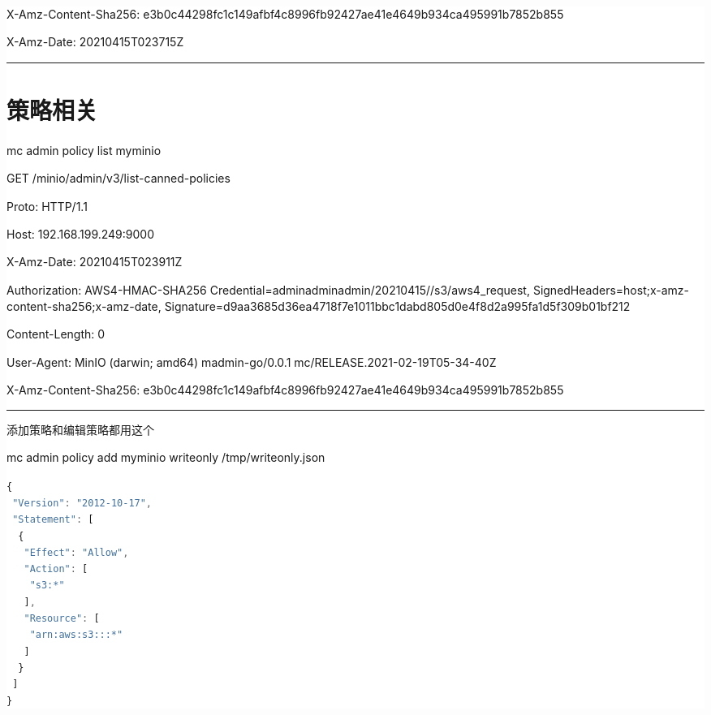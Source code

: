 X-Amz-Content-Sha256: e3b0c44298fc1c149afbf4c8996fb92427ae41e4649b934ca495991b7852b855

X-Amz-Date: 20210415T023715Z

---





# 策略相关



mc admin policy list myminio



GET /minio/admin/v3/list-canned-policies

Proto: HTTP/1.1

Host: 192.168.199.249:9000

X-Amz-Date: 20210415T023911Z

Authorization: AWS4-HMAC-SHA256 Credential=adminadminadmin/20210415//s3/aws4_request, SignedHeaders=host;x-amz-content-sha256;x-amz-date, Signature=d9aa3685d36ea4718f7e1011bbc1dabd805d0e4f8d2a995fa1d5f309b01bf212

Content-Length: 0

User-Agent: MinIO (darwin; amd64) madmin-go/0.0.1 mc/RELEASE.2021-02-19T05-34-40Z

X-Amz-Content-Sha256: e3b0c44298fc1c149afbf4c8996fb92427ae41e4649b934ca495991b7852b855

---



添加策略和编辑策略都用这个

mc admin policy add myminio writeonly /tmp/writeonly.json

```javascript
{
 "Version": "2012-10-17",
 "Statement": [
  {
   "Effect": "Allow",
   "Action": [
    "s3:*"
   ],
   "Resource": [
    "arn:aws:s3:::*"
   ]
  }
 ]
}
```

